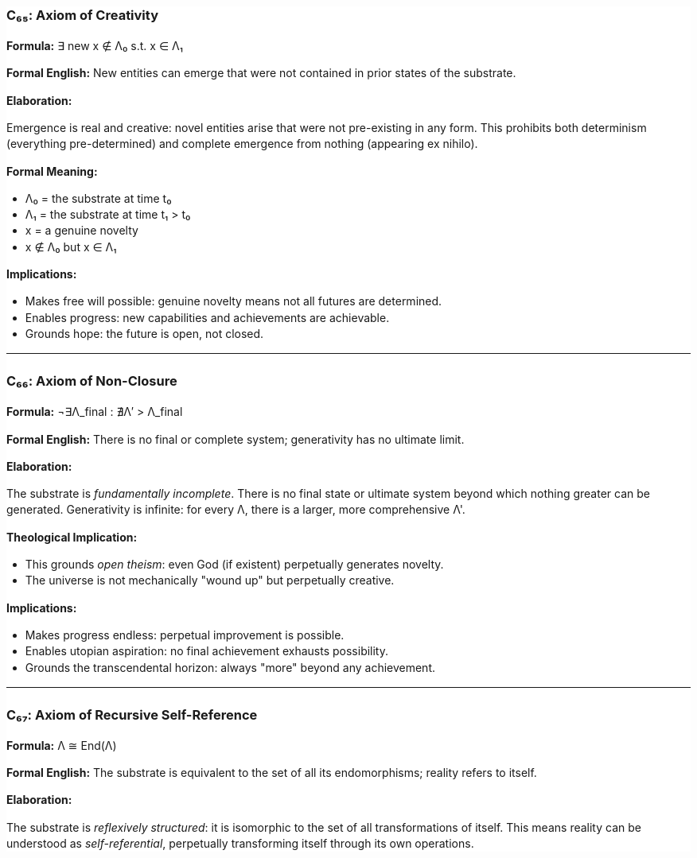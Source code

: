 
### C₆₅: Axiom of Creativity
**Formula:** ∃ new x ∉ Λ₀ s.t. x ∈ Λ₁

**Formal English:** New entities can emerge that were not contained in prior states of the substrate.

**Elaboration:**

Emergence is real and creative: novel entities arise that were not pre-existing in any form. This prohibits both determinism (everything pre-determined) and complete emergence from nothing (appearing ex nihilo).

**Formal Meaning:**
- Λ₀ = the substrate at time t₀
- Λ₁ = the substrate at time t₁ > t₀
- x = a genuine novelty
- x ∉ Λ₀ but x ∈ Λ₁

**Implications:**
- Makes free will possible: genuine novelty means not all futures are determined.
- Enables progress: new capabilities and achievements are achievable.
- Grounds hope: the future is open, not closed.

---

### C₆₆: Axiom of Non-Closure
**Formula:** ¬∃Λ_final : ∄Λ′ > Λ_final

**Formal English:** There is no final or complete system; generativity has no ultimate limit.

**Elaboration:**

The substrate is *fundamentally incomplete*. There is no final state or ultimate system beyond which nothing greater can be generated. Generativity is infinite: for every Λ, there is a larger, more comprehensive Λ'.

**Theological Implication:**
- This grounds *open theism*: even God (if existent) perpetually generates novelty.
- The universe is not mechanically "wound up" but perpetually creative.

**Implications:**
- Makes progress endless: perpetual improvement is possible.
- Enables utopian aspiration: no final achievement exhausts possibility.
- Grounds the transcendental horizon: always "more" beyond any achievement.

---

### C₆₇: Axiom of Recursive Self-Reference
**Formula:** Λ ≅ End(Λ)

**Formal English:** The substrate is equivalent to the set of all its endomorphisms; reality refers to itself.

**Elaboration:**

The substrate is *reflexively structured*: it is isomorphic to the set of all transformations of itself. This means reality can be understood as *self-referential*, perpetually transforming itself through its own operations.
